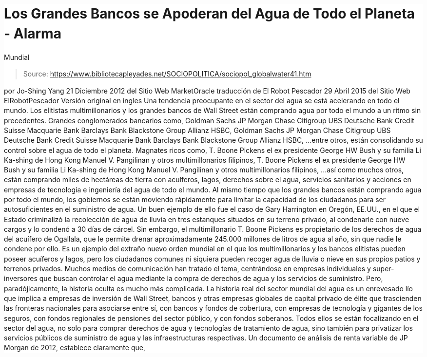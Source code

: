 # Los Grandes Bancos se Apoderan del Agua de Todo el Planeta - Alarma 
Mundial

> Source: https://www.bibliotecapleyades.net/SOCIOPOLITICA/sociopol_globalwater41.htm

por Jo-Shing Yang
21 Diciembre 2012
del Sitio Web MarketOracle
traducción de El Robot Pescador
29 Abril 2015
del Sitio Web ElRobotPescador
Versión original en ingles
Una tendencia preocupante en el sector del agua se está acelerando en todo el mundo. Los elitistas multimillonarios y los grandes bancos de Wall Street están comprando agua por todo el mundo a un ritmo sin precedentes. Grandes conglomerados bancarios como,
Goldman Sachs JP Morgan Chase Citigroup UBS Deutsche Bank Credit Suisse Macquarie Bank Barclays Bank Blackstone Group Allianz HSBC,
Goldman Sachs
JP Morgan Chase
Citigroup
UBS
Deutsche Bank
Credit Suisse
Macquarie Bank
Barclays Bank
Blackstone Group
Allianz
HSBC,
...entre otros, están consolidando su control sobre el agua de todo el planeta. Magnates ricos como,
T. Boone Pickens el ex presidente George HW Bush y su familia Li Ka-shing de Hong Kong Manuel V. Pangilinan y otros multimillonarios filipinos,
T. Boone Pickens
el ex presidente George HW Bush y su familia
Li Ka-shing de Hong Kong
Manuel V. Pangilinan y otros multimillonarios filipinos,
...así como muchos otros, están comprando miles de hectáreas de tierra con acuíferos, lagos, derechos sobre el agua, servicios sanitarios y acciones en empresas de tecnología e ingeniería del agua de todo el mundo.
Al mismo tiempo que los grandes bancos están comprando agua por todo el mundo, los gobiernos se están moviendo rápidamente para limitar la capacidad de los ciudadanos para ser autosuficientes en el suministro de agua. Un buen ejemplo de ello fue el caso de Gary Harrington en Oregón, EE.UU., en el que el Estado criminalizó la recolección de agua de lluvia en tres estanques situados en su terreno privado, al condenarle con nueve cargos y lo condenó a 30 días de cárcel. Sin embargo, el multimillonario T. Boone Pickens es propietario de los derechos de agua del acuífero de Ogallala, que le permite drenar aproximadamente 245.000 millones de litros de agua al año, sin que nadie le condene por ello.
Es un ejemplo del extraño nuevo orden mundial en el que los multimillonarios y los bancos elitistas pueden poseer acuíferos y lagos, pero los ciudadanos comunes ni siquiera pueden recoger agua de lluvia o nieve en sus propios patios y terrenos privados. Muchos medios de comunicación han tratado el tema, centrándose en empresas individuales y super-inversores que buscan controlar el agua mediante la compra de derechos de agua y los servicios de suministro. Pero, paradójicamente, la historia oculta es mucho más complicada.
La historia real del sector mundial del agua es un enrevesado lío que implica a empresas de inversión de Wall Street, bancos y otras empresas globales de capital privado de élite que trascienden las fronteras nacionales para asociarse entre sí, con bancos y fondos de cobertura, con empresas de tecnología y gigantes de los seguros, con fondos regionales de pensiones del sector público, y con fondos soberanos.
Todos ellos se están focalizando en el sector del agua, no solo para comprar derechos de agua y tecnologías de tratamiento de agua, sino también para privatizar los servicios públicos de suministro de agua y las infraestructuras respectivas.
Un documento de análisis de renta variable de JP Morgan de 2012, establece claramente que,